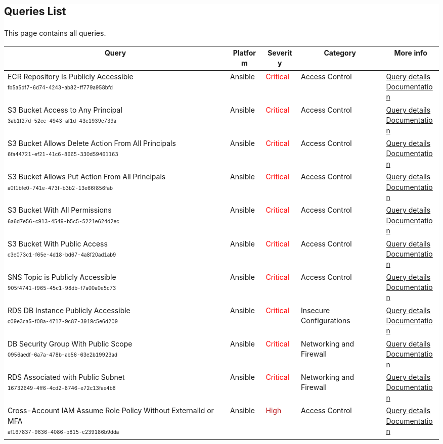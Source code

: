## Queries List
This page contains all queries.

 |            Query            |Platform|Severity|Category|More info|
|-----------------------------|---|---|---|---|
|ECR Repository Is Publicly Accessible<br/><sup><sub>fb5a5df7-6d74-4243-ab82-ff779a958bfd</sub></sup>|Ansible|<span style="color:#ff0000">Critical</span>|Access Control|<a href="../ansible-queries/aws/fb5a5df7-6d74-4243-ab82-ff779a958bfd" onclick="newWindowOpenerSafe(event, '../ansible-queries/aws/fb5a5df7-6d74-4243-ab82-ff779a958bfd')">Query details</a><br><a href="https://docs.ansible.com/ansible/latest/collections/community/aws/ecs_ecr_module.html#parameter-policy">Documentation</a><br/>|
|S3 Bucket Access to Any Principal<br/><sup><sub>3ab1f27d-52cc-4943-af1d-43c1939e739a</sub></sup>|Ansible|<span style="color:#ff0000">Critical</span>|Access Control|<a href="../ansible-queries/aws/3ab1f27d-52cc-4943-af1d-43c1939e739a" onclick="newWindowOpenerSafe(event, '../ansible-queries/aws/3ab1f27d-52cc-4943-af1d-43c1939e739a')">Query details</a><br><a href="https://docs.ansible.com/ansible/latest/collections/amazon/aws/s3_bucket_module.html#ansible-collections-amazon-aws-s3-bucket-module">Documentation</a><br/>|
|S3 Bucket Allows Delete Action From All Principals<br/><sup><sub>6fa44721-ef21-41c6-8665-330d59461163</sub></sup>|Ansible|<span style="color:#ff0000">Critical</span>|Access Control|<a href="../ansible-queries/aws/6fa44721-ef21-41c6-8665-330d59461163" onclick="newWindowOpenerSafe(event, '../ansible-queries/aws/6fa44721-ef21-41c6-8665-330d59461163')">Query details</a><br><a href="https://docs.ansible.com/ansible/latest/collections/amazon/aws/s3_bucket_module.html">Documentation</a><br/>|
|S3 Bucket Allows Put Action From All Principals<br/><sup><sub>a0f1bfe0-741e-473f-b3b2-13e66f856fab</sub></sup>|Ansible|<span style="color:#ff0000">Critical</span>|Access Control|<a href="../ansible-queries/aws/a0f1bfe0-741e-473f-b3b2-13e66f856fab" onclick="newWindowOpenerSafe(event, '../ansible-queries/aws/a0f1bfe0-741e-473f-b3b2-13e66f856fab')">Query details</a><br><a href="https://docs.ansible.com/ansible/latest/collections/amazon/aws/s3_bucket_module.html">Documentation</a><br/>|
|S3 Bucket With All Permissions<br/><sup><sub>6a6d7e56-c913-4549-b5c5-5221e624d2ec</sub></sup>|Ansible|<span style="color:#ff0000">Critical</span>|Access Control|<a href="../ansible-queries/aws/6a6d7e56-c913-4549-b5c5-5221e624d2ec" onclick="newWindowOpenerSafe(event, '../ansible-queries/aws/6a6d7e56-c913-4549-b5c5-5221e624d2ec')">Query details</a><br><a href="https://docs.ansible.com/ansible/latest/collections/amazon/aws/s3_bucket_module.html#parameter-policy">Documentation</a><br/>|
|S3 Bucket With Public Access<br/><sup><sub>c3e073c1-f65e-4d18-bd67-4a8f20ad1ab9</sub></sup>|Ansible|<span style="color:#ff0000">Critical</span>|Access Control|<a href="../ansible-queries/aws/c3e073c1-f65e-4d18-bd67-4a8f20ad1ab9" onclick="newWindowOpenerSafe(event, '../ansible-queries/aws/c3e073c1-f65e-4d18-bd67-4a8f20ad1ab9')">Query details</a><br><a href="https://docs.ansible.com/ansible/latest/collections/amazon/aws/aws_s3_module.html#parameter-permission">Documentation</a><br/>|
|SNS Topic is Publicly Accessible<br/><sup><sub>905f4741-f965-45c1-98db-f7a00a0e5c73</sub></sup>|Ansible|<span style="color:#ff0000">Critical</span>|Access Control|<a href="../ansible-queries/aws/905f4741-f965-45c1-98db-f7a00a0e5c73" onclick="newWindowOpenerSafe(event, '../ansible-queries/aws/905f4741-f965-45c1-98db-f7a00a0e5c73')">Query details</a><br><a href="https://docs.ansible.com/ansible/latest/collections/community/aws/sns_topic_module.html">Documentation</a><br/>|
|RDS DB Instance Publicly Accessible<br/><sup><sub>c09e3ca5-f08a-4717-9c87-3919c5e6d209</sub></sup>|Ansible|<span style="color:#ff0000">Critical</span>|Insecure Configurations|<a href="../ansible-queries/aws/c09e3ca5-f08a-4717-9c87-3919c5e6d209" onclick="newWindowOpenerSafe(event, '../ansible-queries/aws/c09e3ca5-f08a-4717-9c87-3919c5e6d209')">Query details</a><br><a href="https://docs.ansible.com/ansible/latest/collections/community/aws/rds_instance_module.html#parameter-auto_minor_version_upgrade">Documentation</a><br/>|
|DB Security Group With Public Scope<br/><sup><sub>0956aedf-6a7a-478b-ab56-63e2b19923ad</sub></sup>|Ansible|<span style="color:#ff0000">Critical</span>|Networking and Firewall|<a href="../ansible-queries/aws/0956aedf-6a7a-478b-ab56-63e2b19923ad" onclick="newWindowOpenerSafe(event, '../ansible-queries/aws/0956aedf-6a7a-478b-ab56-63e2b19923ad')">Query details</a><br><a href="https://docs.ansible.com/ansible/latest/collections/amazon/aws/ec2_group_module.html">Documentation</a><br/>|
|RDS Associated with Public Subnet<br/><sup><sub>16732649-4ff6-4cd2-8746-e72c13fae4b8</sub></sup>|Ansible|<span style="color:#ff0000">Critical</span>|Networking and Firewall|<a href="../ansible-queries/aws/16732649-4ff6-4cd2-8746-e72c13fae4b8" onclick="newWindowOpenerSafe(event, '../ansible-queries/aws/16732649-4ff6-4cd2-8746-e72c13fae4b8')">Query details</a><br><a href="https://docs.ansible.com/ansible/latest/collections/community/aws/rds_instance_module.html#parameter-db_subnet_group_name">Documentation</a><br/>|
|Cross-Account IAM Assume Role Policy Without ExternalId or MFA<br/><sup><sub>af167837-9636-4086-b815-c239186b9dda</sub></sup>|Ansible|<span style="color:#bb2124">High</span>|Access Control|<a href="../ansible-queries/aws/af167837-9636-4086-b815-c239186b9dda" onclick="newWindowOpenerSafe(event, '../ansible-queries/aws/af167837-9636-4086-b815-c239186b9dda')">Query details</a><br><a href="https://docs.ansible.com/ansible/latest/collections/community/aws/iam_role_module.html#parameter-assume_role_policy_document">Documentation</a><br/>|